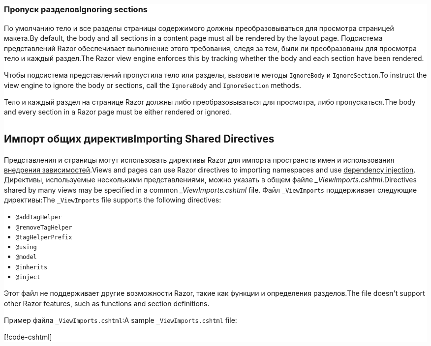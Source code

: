 ### <a name="ignoring-sections"></a><span data-ttu-id="15392-154">Пропуск разделов</span><span class="sxs-lookup"><span data-stu-id="15392-154">Ignoring sections</span></span>

<span data-ttu-id="15392-155">По умолчанию тело и все разделы страницы содержимого должны преобразовываться для просмотра страницей макета.</span><span class="sxs-lookup"><span data-stu-id="15392-155">By default, the body and all sections in a content page must all be rendered by the layout page.</span></span> <span data-ttu-id="15392-156">Подсистема представлений Razor обеспечивает выполнение этого требования, следя за тем, были ли преобразованы для просмотра тело и каждый раздел.</span><span class="sxs-lookup"><span data-stu-id="15392-156">The Razor view engine enforces this by tracking whether the body and each section have been rendered.</span></span>

<span data-ttu-id="15392-157">Чтобы подсистема представлений пропустила тело или разделы, вызовите методы `IgnoreBody` и `IgnoreSection`.</span><span class="sxs-lookup"><span data-stu-id="15392-157">To instruct the view engine to ignore the body or sections, call the `IgnoreBody` and `IgnoreSection` methods.</span></span>

<span data-ttu-id="15392-158">Тело и каждый раздел на странице Razor должны либо преобразовываться для просмотра, либо пропускаться.</span><span class="sxs-lookup"><span data-stu-id="15392-158">The body and every section in a Razor page must be either rendered or ignored.</span></span>

<a name="viewimports"></a>

## <a name="importing-shared-directives"></a><span data-ttu-id="15392-159">Импорт общих директив</span><span class="sxs-lookup"><span data-stu-id="15392-159">Importing Shared Directives</span></span>

<span data-ttu-id="15392-160">Представления и страницы могут использовать директивы Razor для импорта пространств имен и использования [внедрения зависимостей](dependency-injection.md).</span><span class="sxs-lookup"><span data-stu-id="15392-160">Views and pages can use Razor directives to importing namespaces and use [dependency injection](dependency-injection.md).</span></span> <span data-ttu-id="15392-161">Директивы, используемые несколькими представлениями, можно указать в общем файле *_ViewImports.cshtml*.</span><span class="sxs-lookup"><span data-stu-id="15392-161">Directives shared by many views may be specified in a common *_ViewImports.cshtml* file.</span></span> <span data-ttu-id="15392-162">Файл `_ViewImports` поддерживает следующие директивы:</span><span class="sxs-lookup"><span data-stu-id="15392-162">The `_ViewImports` file supports the following directives:</span></span>

* `@addTagHelper`
* `@removeTagHelper`
* `@tagHelperPrefix`
* `@using`
* `@model`
* `@inherits`
* `@inject`

<span data-ttu-id="15392-163">Этот файл не поддерживает другие возможности Razor, такие как функции и определения разделов.</span><span class="sxs-lookup"><span data-stu-id="15392-163">The file doesn't support other Razor features, such as functions and section definitions.</span></span>

<span data-ttu-id="15392-164">Пример файла `_ViewImports.cshtml`:</span><span class="sxs-lookup"><span data-stu-id="15392-164">A sample `_ViewImports.cshtml` file:</span></span>

[!code-cshtml[](../../common/samples/WebApplication1/Views/_ViewImports.cshtml)]
